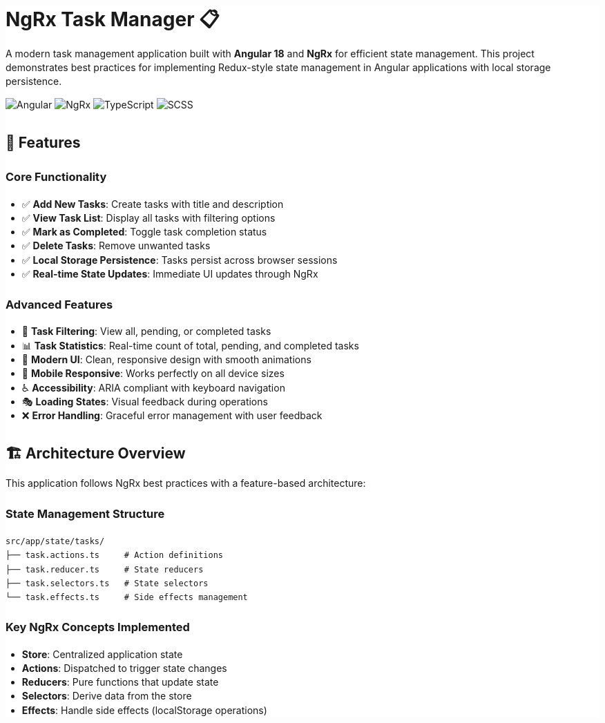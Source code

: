 # NgRx Task Manager 📋

A modern task management application built with **Angular 18** and **NgRx** for efficient state management. This project demonstrates best practices for implementing Redux-style state management in Angular applications with local storage persistence.

![Angular](https://img.shields.io/badge/Angular-18.0-red?logo=angular)
![NgRx](https://img.shields.io/badge/NgRx-18.0-purple?logo=ngrx)
![TypeScript](https://img.shields.io/badge/TypeScript-5.4-blue?logo=typescript)
![SCSS](https://img.shields.io/badge/SCSS-Styles-pink?logo=sass)

## 🚀 Features

### Core Functionality
- ✅ **Add New Tasks**: Create tasks with title and description
- ✅ **View Task List**: Display all tasks with filtering options
- ✅ **Mark as Completed**: Toggle task completion status
- ✅ **Delete Tasks**: Remove unwanted tasks
- ✅ **Local Storage Persistence**: Tasks persist across browser sessions
- ✅ **Real-time State Updates**: Immediate UI updates through NgRx

### Advanced Features
- 🎯 **Task Filtering**: View all, pending, or completed tasks
- 📊 **Task Statistics**: Real-time count of total, pending, and completed tasks
- 🎨 **Modern UI**: Clean, responsive design with smooth animations
- 📱 **Mobile Responsive**: Works perfectly on all device sizes
- ♿ **Accessibility**: ARIA compliant with keyboard navigation
- 🎭 **Loading States**: Visual feedback during operations
- ❌ **Error Handling**: Graceful error management with user feedback

## 🏗️ Architecture Overview

This application follows NgRx best practices with a feature-based architecture:

### State Management Structure
```
src/app/state/tasks/
├── task.actions.ts     # Action definitions
├── task.reducer.ts     # State reducers
├── task.selectors.ts   # State selectors
└── task.effects.ts     # Side effects management
```

### Key NgRx Concepts Implemented
- **Store**: Centralized application state
- **Actions**: Dispatched to trigger state changes
- **Reducers**: Pure functions that update state
- **Selectors**: Derive data from the store
- **Effects**: Handle side effects (localStorage operations)
